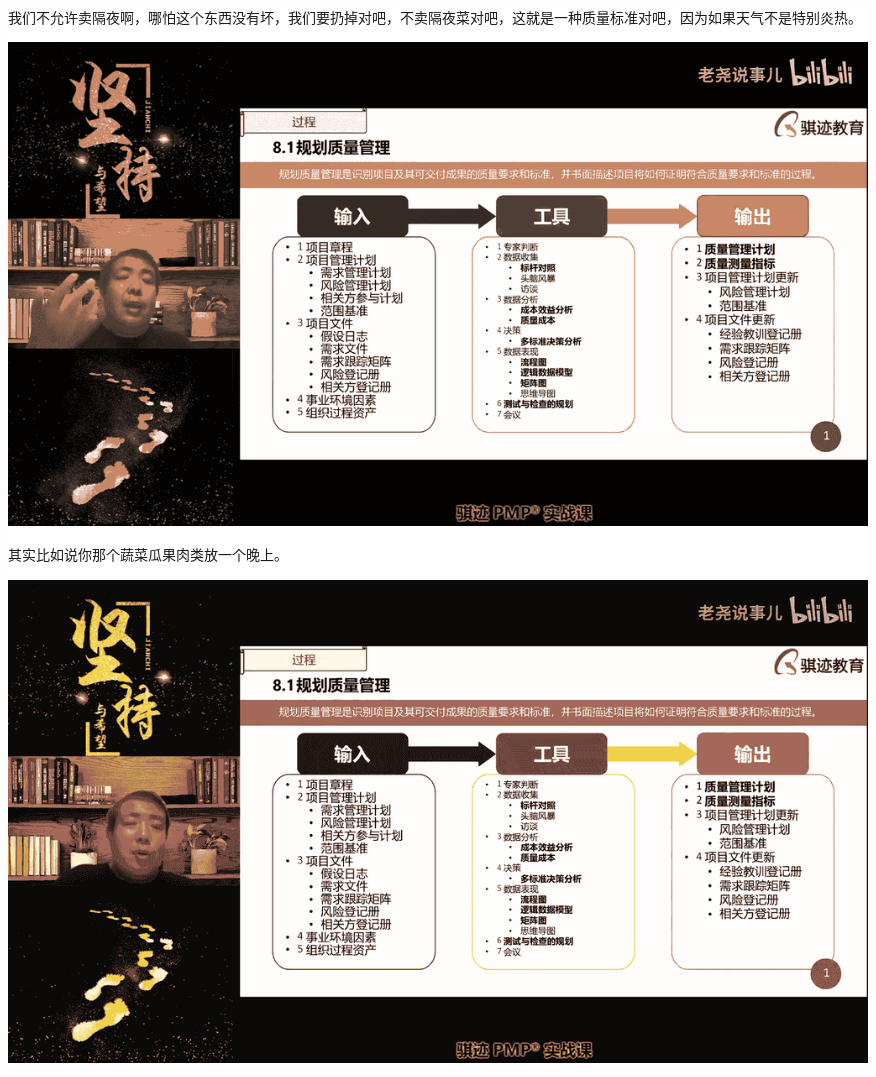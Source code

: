 我们不允许卖隔夜啊，哪怕这个东西没有坏，我们要扔掉对吧，不卖隔夜菜对吧，这就是一种质量标准对吧，因为如果天气不是特别炎热。



![](img/67a8a02c62fb9f3e567fa0e521d58311_128.png)

其实比如说你那个蔬菜瓜果肉类放一个晚上。

![](img/67a8a02c62fb9f3e567fa0e521d58311_130.png)
